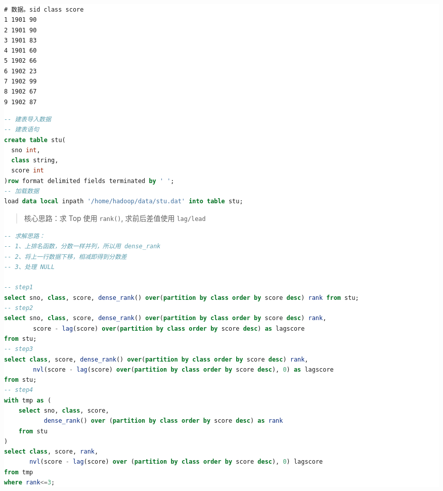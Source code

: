 ```text
# 数据。sid class score
1 1901 90
2 1901 90
3 1901 83
4 1901 60
5 1902 66
6 1902 23
7 1902 99
8 1902 67
9 1902 87
```

```sql
-- 建表导入数据
-- 建表语句
create table stu(
  sno int,
  class string,
  score int
)row format delimited fields terminated by ' ';
-- 加载数据
load data local inpath '/home/hadoop/data/stu.dat' into table stu;
```

> 核心思路：求 Top 使用 `rank()`, 求前后差值使用 `lag/lead`

```sql
-- 求解思路：
-- 1、上排名函数，分数一样并列，所以用 dense_rank
-- 2、将上一行数据下移，相减即得到分数差
-- 3、处理 NULL

-- step1
select sno, class, score, dense_rank() over(partition by class order by score desc) rank from stu;
-- step2
select sno, class, score, dense_rank() over(partition by class order by score desc) rank,
        score - lag(score) over(partition by class order by score desc) as lagscore
from stu;
-- step3
select class, score, dense_rank() over(partition by class order by score desc) rank,
        nvl(score - lag(score) over(partition by class order by score desc), 0) as lagscore
from stu;
-- step4
with tmp as (
    select sno, class, score,
           dense_rank() over (partition by class order by score desc) as rank
    from stu
)
select class, score, rank,
       nvl(score - lag(score) over (partition by class order by score desc), 0) lagscore
from tmp
where rank<=3;
```
